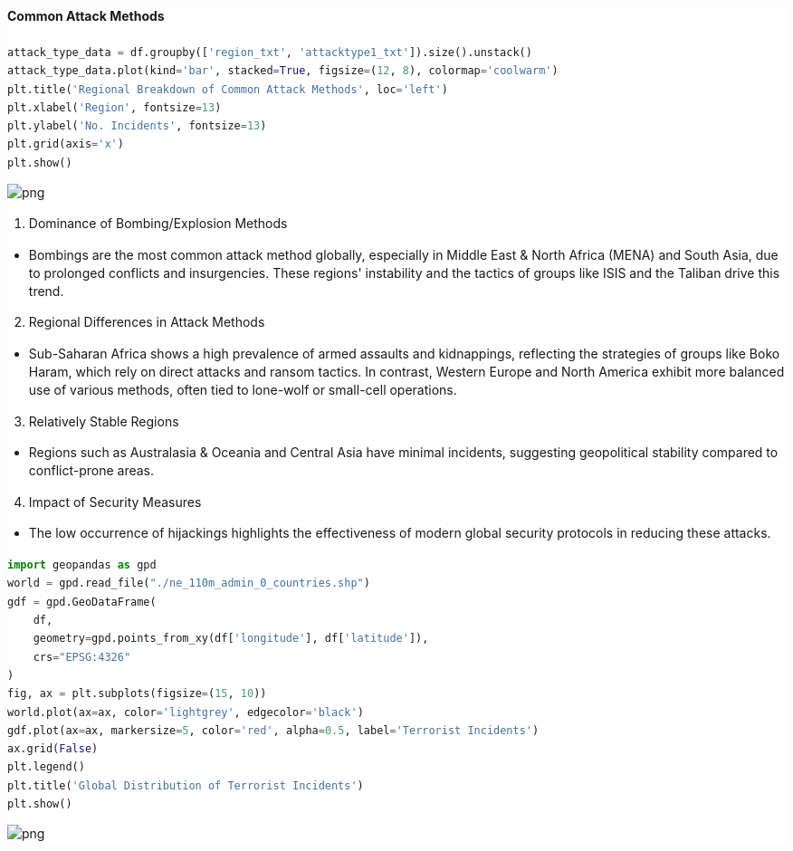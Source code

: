 #### Common Attack Methods

```python
attack_type_data = df.groupby(['region_txt', 'attacktype1_txt']).size().unstack()
attack_type_data.plot(kind='bar', stacked=True, figsize=(12, 8), colormap='coolwarm')
plt.title('Regional Breakdown of Common Attack Methods', loc='left')
plt.xlabel('Region', fontsize=13)
plt.ylabel('No. Incidents', fontsize=13)
plt.grid(axis='x')
plt.show()
```

![png](https://i.imgur.com/jjOqbmL.png)

1. Dominance of Bombing/Explosion Methods

- Bombings are the most common attack method globally, especially in Middle East & North Africa (MENA) and South Asia, due to prolonged conflicts and insurgencies. These regions' instability and the tactics of groups like ISIS and the Taliban drive this trend.

2. Regional Differences in Attack Methods

- Sub-Saharan Africa shows a high prevalence of armed assaults and kidnappings, reflecting the strategies of groups like Boko Haram, which rely on direct attacks and ransom tactics. In contrast, Western Europe and North America exhibit more balanced use of various methods, often tied to lone-wolf or small-cell operations.

3. Relatively Stable Regions

- Regions such as Australasia & Oceania and Central Asia have minimal incidents, suggesting geopolitical stability compared to conflict-prone areas.

4. Impact of Security Measures

- The low occurrence of hijackings highlights the effectiveness of modern global security protocols in reducing these attacks.

```python
import geopandas as gpd
world = gpd.read_file("./ne_110m_admin_0_countries.shp")
gdf = gpd.GeoDataFrame(
    df,
    geometry=gpd.points_from_xy(df['longitude'], df['latitude']),
    crs="EPSG:4326"
)
fig, ax = plt.subplots(figsize=(15, 10))
world.plot(ax=ax, color='lightgrey', edgecolor='black')
gdf.plot(ax=ax, markersize=5, color='red', alpha=0.5, label='Terrorist Incidents')
ax.grid(False)
plt.legend()
plt.title('Global Distribution of Terrorist Incidents')
plt.show()
```

![png](https://i.imgur.com/ilYkEdf.png)
